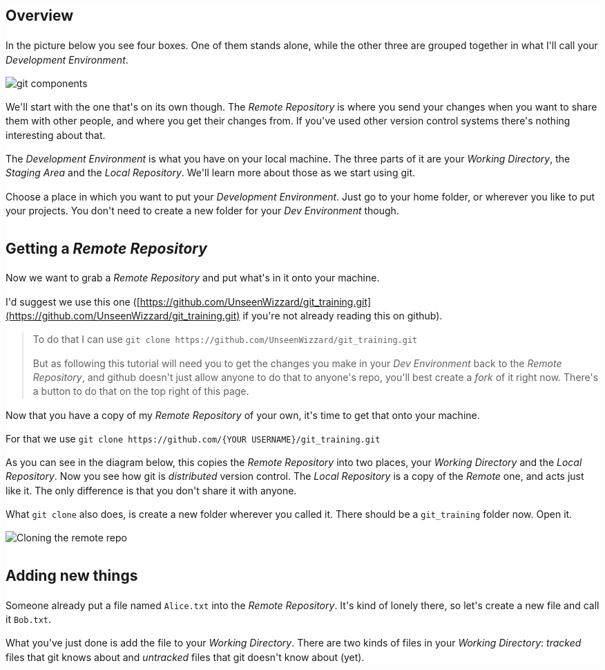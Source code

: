 ## Overview

In the picture below you see four boxes. One of them stands alone, while the other three are grouped together in what I'll call your _Development Environment_. 

![git components](img/components.png)

We'll start with the one that's on its own though. The _Remote Repository_ is where you send your changes when you want to share them with other people, and where you get their changes from. If you've used other version control systems there's nothing interesting about that. 

The _Development Environment_ is what you have on your local machine. 
The three parts of it are your _Working Directory_, the _Staging Area_ and the _Local Repository_. We'll learn more about those as we start using git. 

Choose a place in which you want to put your _Development Environment_. 
Just go to your home folder, or wherever you like to put your projects. You don't need to create a new folder for your _Dev Environment_ though. 

## Getting a _Remote Repository_ 

Now we want to grab a _Remote Repository_ and put what's in it onto your machine. 

I'd suggest we use this one ([https://github.com/UnseenWizzard/git_training.git](https://github.com/UnseenWizzard/git_training.git) if you're not already reading this on github).

> To do that I can use `git clone https://github.com/UnseenWizzard/git_training.git`
> 
> But as following this tutorial will need you to get the changes you make in your _Dev Environment_ back to the _Remote Repository_, and github doesn't just allow anyone to do that to anyone's repo, you'll best create a _fork_ of it right now. There's a button to do that on the top right of this page. 

Now that you have a copy of my _Remote Repository_ of your own, it's time to get that onto your machine. 

For that we use `git clone https://github.com/{YOUR USERNAME}/git_training.git`

As you can see in the diagram below, this copies the _Remote Repository_ into two places, your _Working Directory_ and the _Local Repository_. 
Now you see how git is _distributed_ version control. The _Local Repository_ is a copy of the _Remote_ one, and acts just like it. The only difference is that you don't share it with anyone. 

What `git clone` also does, is create a new folder wherever you called it. There should be a `git_training` folder now. Open it. 

![Cloning the remote repo](img/clone.png)

## Adding new things

Someone already put a file named `Alice.txt` into the _Remote Repository_. It's kind of lonely there, so let's create a new file and call it `Bob.txt`. 

What you've just done is add the file to your _Working Directory_. 
There are two kinds of files in your _Working Directory_: _tracked_ files that git knows about and _untracked_ files that git doesn't know about (yet). 
